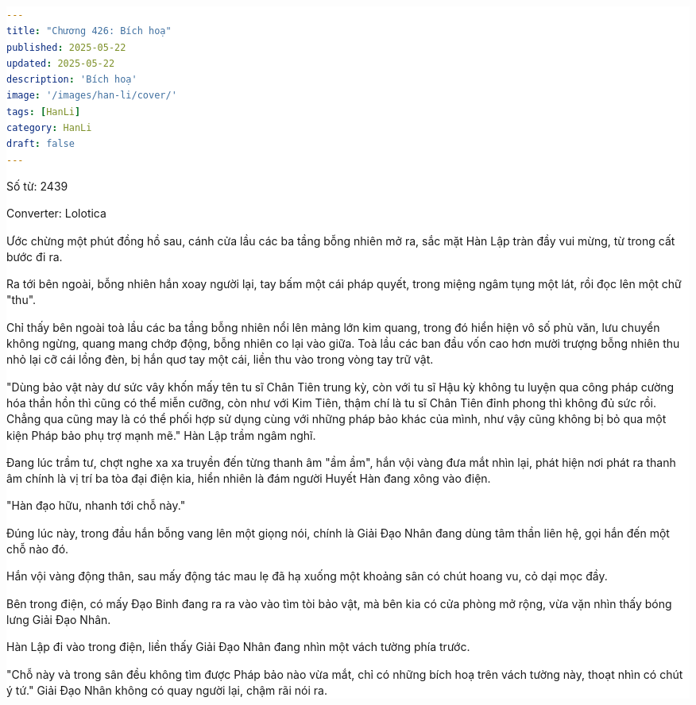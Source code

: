 ```yaml
---
title: "Chương 426: Bích hoạ"
published: 2025-05-22
updated: 2025-05-22
description: 'Bích hoạ'
image: '/images/han-li/cover/'
tags: [HanLi]
category: HanLi
draft: false
---
```


Số từ: 2439 

Converter: Lolotica










Ước chừng một phút đồng hồ sau, cánh cửa lầu các ba tầng bỗng nhiên mở ra, sắc mặt Hàn Lập tràn đầy vui mừng, từ trong cất bước đi ra.

Ra tới bên ngoài, bỗng nhiên hắn xoay người lại, tay bấm một cái pháp quyết, trong miệng ngâm tụng một lát, rồi đọc lên một chữ "thu".

Chỉ thấy bên ngoài toà lầu các ba tầng bỗng nhiên nổi lên mảng lớn kim quang, trong đó hiển hiện vô số phù văn, lưu chuyển không ngừng, quang mang chớp động, bỗng nhiên co lại vào giữa. Toà lầu các ban đầu vốn cao hơn mười trượng bỗng nhiên thu nhỏ lại cỡ cái lồng đèn, bị hắn quơ tay một cái, liền thu vào trong vòng tay trữ vật.

"Dùng bảo vật này dư sức vây khốn mấy tên tu sĩ Chân Tiên trung kỳ, còn với tu sĩ Hậu kỳ không tu luyện qua công pháp cường hóa thần hồn thì cũng có thể miễn cưỡng, còn như với Kim Tiên, thậm chí là tu sĩ Chân Tiên đỉnh phong thì không đủ sức rồi. Chẳng qua cũng may là có thể phối hợp sử dụng cùng với những pháp bảo khác của mình, như vậy cũng không bị bỏ qua một kiện Pháp bảo phụ trợ mạnh mẽ." Hàn Lập trầm ngâm nghĩ.

Đang lúc trầm tư, chợt nghe xa xa truyền đến từng thanh âm "ầm ầm", hắn vội vàng đưa mắt nhìn lại, phát hiện nơi phát ra thanh âm chính là vị trí ba tòa đại điện kia, hiển nhiên là đám người Huyết Hàn đang xông vào điện.

"Hàn đạo hữu, nhanh tới chỗ này."

Đúng lúc này, trong đầu hắn bỗng vang lên một giọng nói, chính là Giải Đạo Nhân đang dùng tâm thần liên hệ, gọi hắn đến một chỗ nào đó.

Hắn vội vàng động thân, sau mấy động tác mau lẹ đã hạ xuống một khoảng sân có chút hoang vu, cỏ dại mọc đầy.

Bên trong điện, có mấy Đạo Binh đang ra ra vào vào tìm tòi bảo vật, mà bên kia có cửa phòng mở rộng, vừa vặn nhìn thấy bóng lưng Giải Đạo Nhân.

Hàn Lập đi vào trong điện, liền thấy Giải Đạo Nhân đang nhìn một vách tường phía trước.

"Chỗ này và trong sân đều không tìm được Pháp bảo nào vừa mắt, chỉ có những bích hoạ trên vách tường này, thoạt nhìn có chút ý tứ." Giải Đạo Nhân không có quay người lại, chậm rãi nói ra.
